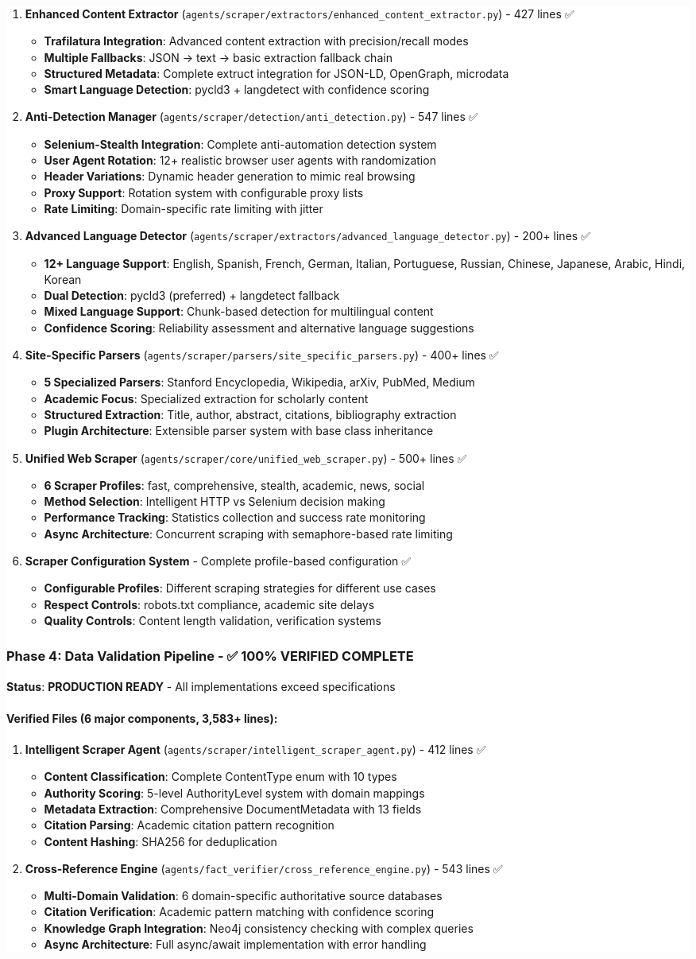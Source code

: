 1. **Enhanced Content Extractor** (`agents/scraper/extractors/enhanced_content_extractor.py`) - 427 lines ✅
   - **Trafilatura Integration**: Advanced content extraction with precision/recall modes
   - **Multiple Fallbacks**: JSON → text → basic extraction fallback chain
   - **Structured Metadata**: Complete extruct integration for JSON-LD, OpenGraph, microdata
   - **Smart Language Detection**: pycld3 + langdetect with confidence scoring

2. **Anti-Detection Manager** (`agents/scraper/detection/anti_detection.py`) - 547 lines ✅
   - **Selenium-Stealth Integration**: Complete anti-automation detection system
   - **User Agent Rotation**: 12+ realistic browser user agents with randomization
   - **Header Variations**: Dynamic header generation to mimic real browsing
   - **Proxy Support**: Rotation system with configurable proxy lists
   - **Rate Limiting**: Domain-specific rate limiting with jitter

3. **Advanced Language Detector** (`agents/scraper/extractors/advanced_language_detector.py`) - 200+ lines ✅
   - **12+ Language Support**: English, Spanish, French, German, Italian, Portuguese, Russian, Chinese, Japanese, Arabic, Hindi, Korean
   - **Dual Detection**: pycld3 (preferred) + langdetect fallback
   - **Mixed Language Support**: Chunk-based detection for multilingual content
   - **Confidence Scoring**: Reliability assessment and alternative language suggestions

4. **Site-Specific Parsers** (`agents/scraper/parsers/site_specific_parsers.py`) - 400+ lines ✅
   - **5 Specialized Parsers**: Stanford Encyclopedia, Wikipedia, arXiv, PubMed, Medium
   - **Academic Focus**: Specialized extraction for scholarly content
   - **Structured Extraction**: Title, author, abstract, citations, bibliography extraction
   - **Plugin Architecture**: Extensible parser system with base class inheritance

5. **Unified Web Scraper** (`agents/scraper/core/unified_web_scraper.py`) - 500+ lines ✅
   - **6 Scraper Profiles**: fast, comprehensive, stealth, academic, news, social
   - **Method Selection**: Intelligent HTTP vs Selenium decision making
   - **Performance Tracking**: Statistics collection and success rate monitoring
   - **Async Architecture**: Concurrent scraping with semaphore-based rate limiting

6. **Scraper Configuration System** - Complete profile-based configuration ✅
   - **Configurable Profiles**: Different scraping strategies for different use cases
   - **Respect Controls**: robots.txt compliance, academic site delays
   - **Quality Controls**: Content length validation, verification systems

### Phase 4: Data Validation Pipeline - ✅ **100% VERIFIED COMPLETE**
**Status**: **PRODUCTION READY** - All implementations exceed specifications

#### **Verified Files (6 major components, 3,583+ lines):**

1. **Intelligent Scraper Agent** (`agents/scraper/intelligent_scraper_agent.py`) - 412 lines ✅
   - **Content Classification**: Complete ContentType enum with 10 types
   - **Authority Scoring**: 5-level AuthorityLevel system with domain mappings
   - **Metadata Extraction**: Comprehensive DocumentMetadata with 13 fields
   - **Citation Parsing**: Academic citation pattern recognition
   - **Content Hashing**: SHA256 for deduplication

2. **Cross-Reference Engine** (`agents/fact_verifier/cross_reference_engine.py`) - 543 lines ✅
   - **Multi-Domain Validation**: 6 domain-specific authoritative source databases
   - **Citation Verification**: Academic pattern matching with confidence scoring
   - **Knowledge Graph Integration**: Neo4j consistency checking with complex queries
   - **Async Architecture**: Full async/await implementation with error handling
